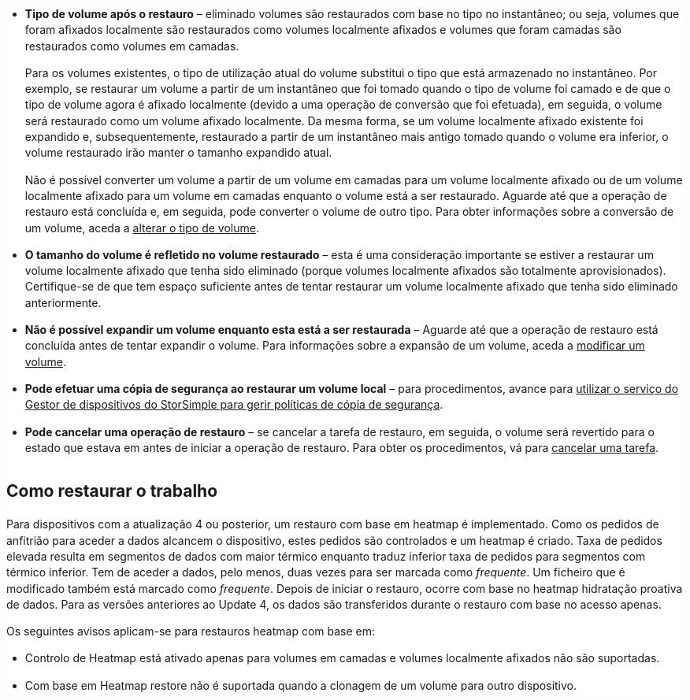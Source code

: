 * **Tipo de volume após o restauro** – eliminado volumes são restaurados com base no tipo no instantâneo; ou seja, volumes que foram afixados localmente são restaurados como volumes localmente afixados e volumes que foram camadas são restaurados como volumes em camadas.

    Para os volumes existentes, o tipo de utilização atual do volume substitui o tipo que está armazenado no instantâneo. Por exemplo, se restaurar um volume a partir de um instantâneo que foi tomado quando o tipo de volume foi camado e de que o tipo de volume agora é afixado localmente (devido a uma operação de conversão que foi efetuada), em seguida, o volume será restaurado como um volume afixado localmente. Da mesma forma, se um volume localmente afixado existente foi expandido e, subsequentemente, restaurado a partir de um instantâneo mais antigo tomado quando o volume era inferior, o volume restaurado irão manter o tamanho expandido atual.

    Não é possível converter um volume a partir de um volume em camadas para um volume localmente afixado ou de um volume localmente afixado para um volume em camadas enquanto o volume está a ser restaurado. Aguarde até que a operação de restauro está concluída e, em seguida, pode converter o volume de outro tipo. Para obter informações sobre a conversão de um volume, aceda a [alterar o tipo de volume](storsimple-8000-manage-volumes-u2.md#change-the-volume-type). 

* **O tamanho do volume é refletido no volume restaurado** – esta é uma consideração importante se estiver a restaurar um volume localmente afixado que tenha sido eliminado (porque volumes localmente afixados são totalmente aprovisionados). Certifique-se de que tem espaço suficiente antes de tentar restaurar um volume localmente afixado que tenha sido eliminado anteriormente.

* **Não é possível expandir um volume enquanto esta está a ser restaurada** – Aguarde até que a operação de restauro está concluída antes de tentar expandir o volume. Para informações sobre a expansão de um volume, aceda a [modificar um volume](storsimple-8000-manage-volumes-u2.md#modify-a-volume).

* **Pode efetuar uma cópia de segurança ao restaurar um volume local** – para procedimentos, avance para [utilizar o serviço do Gestor de dispositivos do StorSimple para gerir políticas de cópia de segurança](storsimple-8000-manage-backup-policies-u2.md).

* **Pode cancelar uma operação de restauro** – se cancelar a tarefa de restauro, em seguida, o volume será revertido para o estado que estava em antes de iniciar a operação de restauro. Para obter os procedimentos, vá para [cancelar uma tarefa](storsimple-8000-manage-jobs-u2.md#cancel-a-job).

## <a name="how-does-restore-work"></a>Como restaurar o trabalho

Para dispositivos com a atualização 4 ou posterior, um restauro com base em heatmap é implementado. Como os pedidos de anfitrião para aceder a dados alcancem o dispositivo, estes pedidos são controlados e um heatmap é criado. Taxa de pedidos elevada resulta em segmentos de dados com maior térmico enquanto traduz inferior taxa de pedidos para segmentos com térmico inferior. Tem de aceder a dados, pelo menos, duas vezes para ser marcada como _frequente_. Um ficheiro que é modificado também está marcado como _frequente_. Depois de iniciar o restauro, ocorre com base no heatmap hidratação proativa de dados. Para as versões anteriores ao Update 4, os dados são transferidos durante o restauro com base no acesso apenas.

Os seguintes avisos aplicam-se para restauros heatmap com base em:

* Controlo de Heatmap está ativado apenas para volumes em camadas e volumes localmente afixados não são suportadas.

* Com base em Heatmap restore não é suportada quando a clonagem de um volume para outro dispositivo. 
